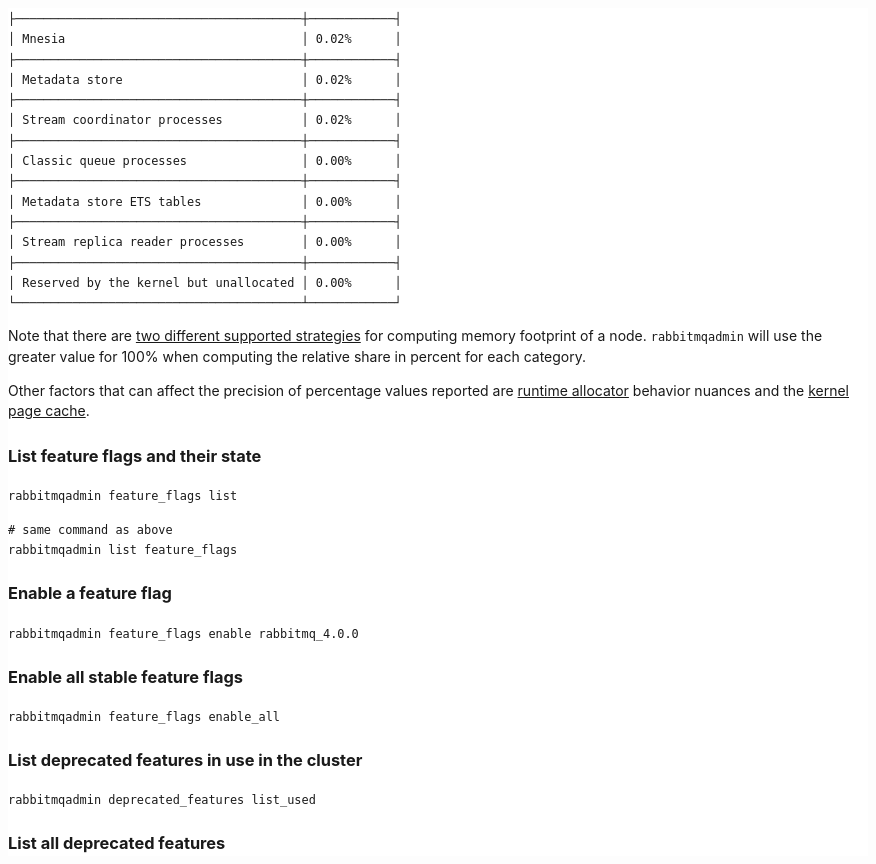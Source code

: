```
├────────────────────────────────────────┼────────────┤
│ Mnesia                                 │ 0.02%      │
├────────────────────────────────────────┼────────────┤
│ Metadata store                         │ 0.02%      │
├────────────────────────────────────────┼────────────┤
│ Stream coordinator processes           │ 0.02%      │
├────────────────────────────────────────┼────────────┤
│ Classic queue processes                │ 0.00%      │
├────────────────────────────────────────┼────────────┤
│ Metadata store ETS tables              │ 0.00%      │
├────────────────────────────────────────┼────────────┤
│ Stream replica reader processes        │ 0.00%      │
├────────────────────────────────────────┼────────────┤
│ Reserved by the kernel but unallocated │ 0.00%      │
└────────────────────────────────────────┴────────────┘
```

Note that there are [two different supported strategies](./memory-use#strategies)
for computing memory footprint of a node. `rabbitmqadmin` will use the greater value
for 100% when computing the relative share in percent for each category.

Other factors that can affect the precision of percentage values reported  are [runtime allocator](./memory-use#preallocated-memory)
behavior nuances and the [kernel page cache](./memory-use#page-cache).


### List feature flags and their state

```shell
rabbitmqadmin feature_flags list
```

```shell
# same command as above
rabbitmqadmin list feature_flags
```

### Enable a feature flag

```shell
rabbitmqadmin feature_flags enable rabbitmq_4.0.0
```

### Enable all stable feature flags

```shell
rabbitmqadmin feature_flags enable_all
```

### List deprecated features in use in the cluster

```shell
rabbitmqadmin deprecated_features list_used
```

### List all deprecated features
